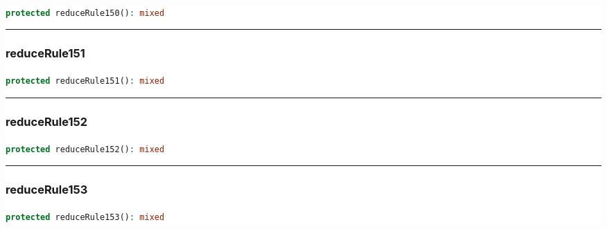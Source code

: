 

```php
protected reduceRule150(): mixed
```











***

### reduceRule151



```php
protected reduceRule151(): mixed
```











***

### reduceRule152



```php
protected reduceRule152(): mixed
```











***

### reduceRule153



```php
protected reduceRule153(): mixed
```










